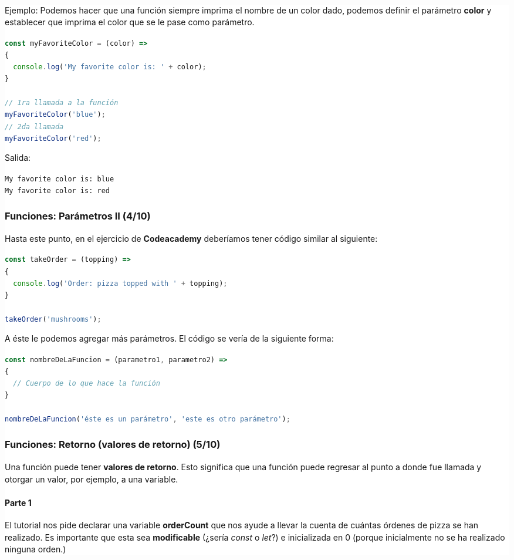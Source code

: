 Ejemplo: Podemos hacer que una función siempre imprima el nombre de un color dado, podemos definir el parámetro **color** y establecer que imprima el color que se le pase como parámetro.

```javascript
const myFavoriteColor = (color) =>
{
  console.log('My favorite color is: ' + color);
}

// 1ra llamada a la función
myFavoriteColor('blue');
// 2da llamada
myFavoriteColor('red');
```

Salida:
```
My favorite color is: blue
My favorite color is: red
```

### Funciones: Parámetros II (4/10)

Hasta este punto, en el ejercicio de **Codeacademy** deberíamos tener código similar al siguiente:

```javascript
const takeOrder = (topping) =>
{
  console.log('Order: pizza topped with ' + topping);
}

takeOrder('mushrooms');
```

A éste le podemos agregar más parámetros. El código se vería de la siguiente forma:

```javascript
const nombreDeLaFuncion = (parametro1, parametro2) =>
{
  // Cuerpo de lo que hace la función 
}

nombreDeLaFuncion('éste es un parámetro', 'este es otro parámetro');
```

### Funciones: Retorno (valores de retorno) (5/10)

Una función puede tener **valores de retorno**. Esto significa que una función puede regresar al punto a donde fue llamada y otorgar un valor, por ejemplo, a una variable.

#### Parte 1

El tutorial nos pide declarar una variable **orderCount** que nos ayude a llevar la cuenta de cuántas órdenes de pizza se han realizado. Es importante que esta sea **modificable** (¿sería *const* o *let*?) e inicializada en 0 (porque inicialmente no se ha realizado ninguna orden.)
